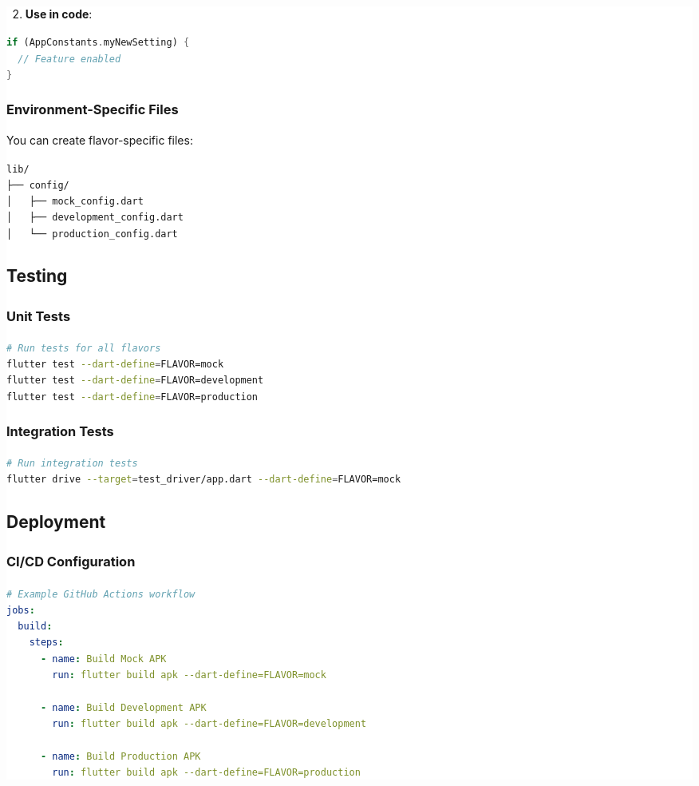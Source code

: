 2. **Use in code**:
```dart
if (AppConstants.myNewSetting) {
  // Feature enabled
}
```

### Environment-Specific Files

You can create flavor-specific files:

```
lib/
├── config/
│   ├── mock_config.dart
│   ├── development_config.dart
│   └── production_config.dart
```

## Testing

### Unit Tests

```bash
# Run tests for all flavors
flutter test --dart-define=FLAVOR=mock
flutter test --dart-define=FLAVOR=development
flutter test --dart-define=FLAVOR=production
```

### Integration Tests

```bash
# Run integration tests
flutter drive --target=test_driver/app.dart --dart-define=FLAVOR=mock
```

## Deployment

### CI/CD Configuration

```yaml
# Example GitHub Actions workflow
jobs:
  build:
    steps:
      - name: Build Mock APK
        run: flutter build apk --dart-define=FLAVOR=mock
      
      - name: Build Development APK
        run: flutter build apk --dart-define=FLAVOR=development
      
      - name: Build Production APK
        run: flutter build apk --dart-define=FLAVOR=production
```
